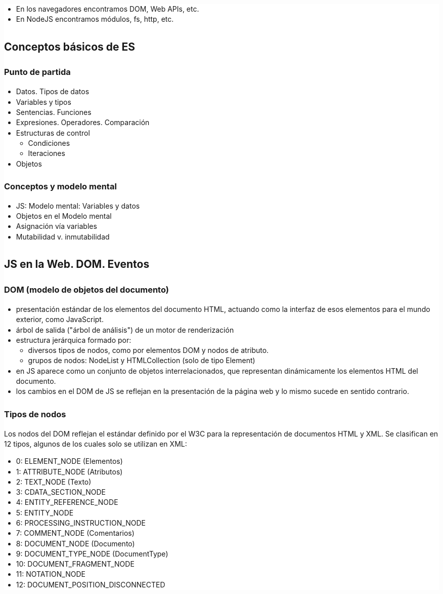 - En los navegadores encontramos DOM, Web APIs, etc.
- En NodeJS encontramos módulos, fs, http, etc.

## Conceptos básicos de ES

### Punto de partida

- Datos. Tipos de datos
- Variables y tipos
- Sentencias. Funciones
- Expresiones. Operadores. Comparación
- Estructuras de control
  - Condiciones
  - Iteraciones
- Objetos

### Conceptos y modelo mental

- JS: Modelo mental: Variables y datos
- Objetos en el Modelo mental
- Asignación vía variables
- Mutabilidad v. inmutabilidad

## JS en la Web. DOM. Eventos

### DOM (modelo de objetos del documento)

- presentación estándar de los elementos del documento HTML, actuando como la interfaz de esos elementos para el mundo exterior, como JavaScript.
- árbol de salida ("árbol de análisis") de un motor de renderización
- estructura jerárquica formado por:
  - diversos tipos de nodos, como por elementos DOM y nodos de atributo.
  - grupos de nodos: NodeList y HTMLCollection (solo de tipo Element)
- en JS aparece como un conjunto de objetos interrelacionados, que representan dinámicamente los elementos HTML del documento.
- los cambios en el DOM de JS se reflejan en la presentación de la página web y lo mismo sucede en sentido contrario.

### Tipos de nodos

Los nodos del DOM reflejan el estándar definido por el W3C para la representación de documentos HTML y XML.
Se clasifican en 12 tipos, algunos de los cuales solo se utilizan en XML:

- 0: ELEMENT_NODE (Elementos)
- 1: ATTRIBUTE_NODE (Atributos)
- 2: TEXT_NODE (Texto)
- 3: CDATA_SECTION_NODE
- 4: ENTITY_REFERENCE_NODE
- 5: ENTITY_NODE
- 6: PROCESSING_INSTRUCTION_NODE
- 7: COMMENT_NODE (Comentarios)
- 8: DOCUMENT_NODE (Documento)
- 9: DOCUMENT_TYPE_NODE (DocumentType)
- 10: DOCUMENT_FRAGMENT_NODE
- 11: NOTATION_NODE
- 12: DOCUMENT_POSITION_DISCONNECTED
